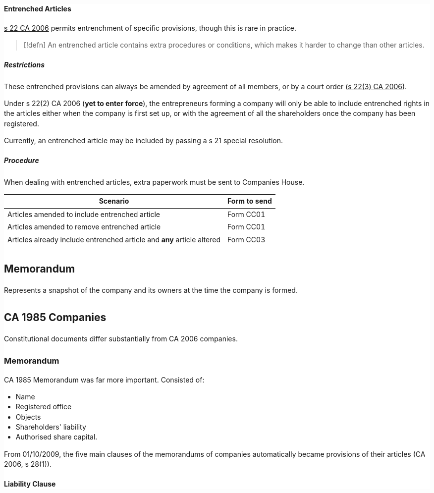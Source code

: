 #### Entrenched Articles

[s 22 CA 2006](https://www.legislation.gov.uk/ukpga/2006/46/section/22) permits entrenchment of specific provisions, though this is rare in practice.

> [!defn]
> An entrenched article contains extra procedures or conditions, which makes it harder to change than other articles.

##### Restrictions

These entrenched provisions can always be amended by agreement of all members, or by a court order ([s 22(3) CA 2006](https://www.legislation.gov.uk/ukpga/2006/46/section/22)).

Under s 22(2) CA 2006 (**yet to enter force**), the entrepreneurs forming a company will only be able to include entrenched rights in the articles either when the company is first set up, or with the agreement of all the shareholders once the company has been registered.

Currently, an entrenched article may be included by passing a s 21 special resolution.

##### Procedure

When dealing with entrenched articles, extra paperwork must be sent to Companies House.

| Scenario | Form to send |
| ----------------------------------------------------------------------- | ------------ |
| Articles amended to include entrenched article | Form CC01 |
| Articles amended to remove entrenched article | Form CC01 |
| Articles already include entrenched article and **any** article altered | Form CC03 |

## Memorandum

Represents a snapshot of the company and its owners at the time the company is formed.

## CA 1985 Companies

Constitutional documents differ substantially from CA 2006 companies.

### Memorandum

CA 1985 Memorandum was far more important. Consisted of:

- Name
- Registered office
- Objects
- Shareholders' liability
- Authorised share capital.

From 01/10/2009, the five main clauses of the memorandums of companies automatically became provisions of their articles (CA 2006, s 28(1)).

#### Liability Clause
